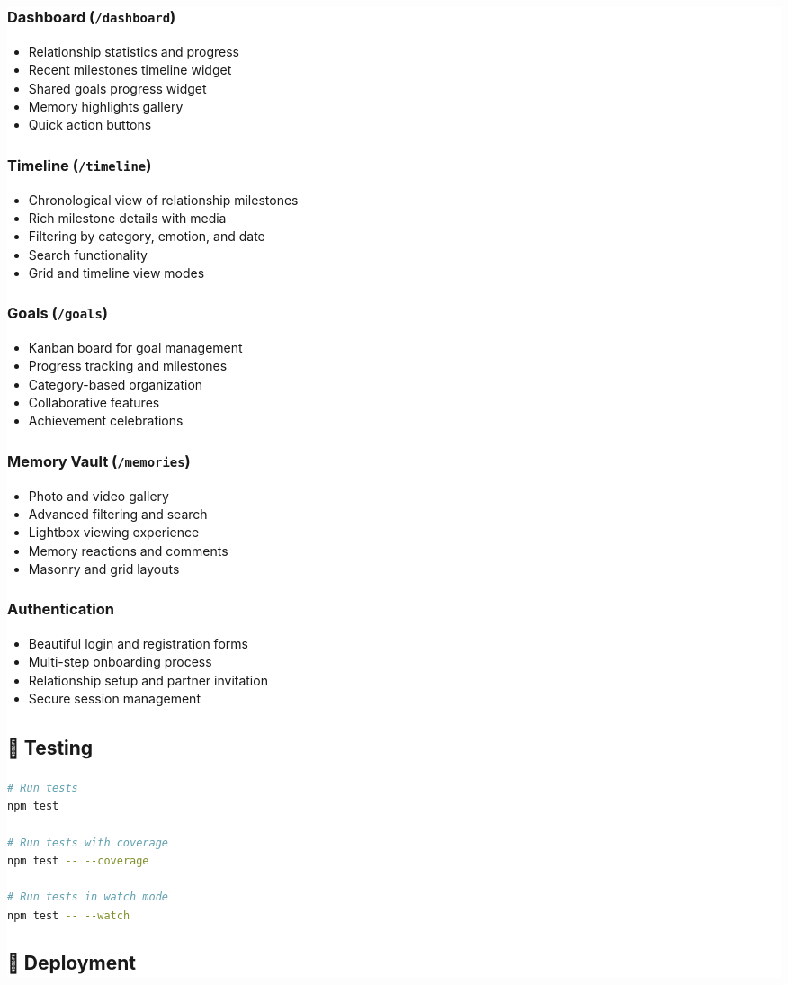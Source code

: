 ### Dashboard (`/dashboard`)
- Relationship statistics and progress
- Recent milestones timeline widget
- Shared goals progress widget
- Memory highlights gallery
- Quick action buttons

### Timeline (`/timeline`)
- Chronological view of relationship milestones
- Rich milestone details with media
- Filtering by category, emotion, and date
- Search functionality
- Grid and timeline view modes

### Goals (`/goals`)
- Kanban board for goal management
- Progress tracking and milestones
- Category-based organization
- Collaborative features
- Achievement celebrations

### Memory Vault (`/memories`)
- Photo and video gallery
- Advanced filtering and search
- Lightbox viewing experience
- Memory reactions and comments
- Masonry and grid layouts

### Authentication
- Beautiful login and registration forms
- Multi-step onboarding process
- Relationship setup and partner invitation
- Secure session management

## 🧪 Testing

```bash
# Run tests
npm test

# Run tests with coverage
npm test -- --coverage

# Run tests in watch mode
npm test -- --watch
```

## 🚀 Deployment
